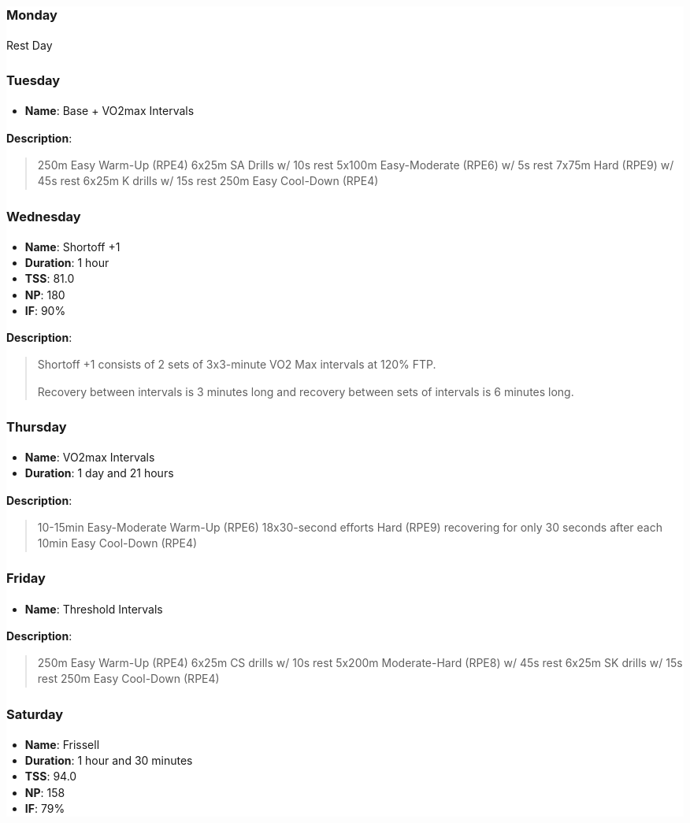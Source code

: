 ### Monday 

Rest Day


### Tuesday 

* **Name**: Base + VO2max Intervals


**Description**:

> 250m Easy Warm-Up (RPE4) 6x25m SA Drills w/ 10s rest 5x100m Easy-Moderate
> (RPE6) w/ 5s rest 7x75m Hard (RPE9) w/ 45s rest 6x25m K drills w/ 15s rest
> 250m Easy Cool-Down (RPE4)


### Wednesday 

* **Name**: Shortoff +1
* **Duration**: 1 hour
* **TSS**: 81.0
* **NP**: 180
* **IF**: 90%

**Description**:

> Shortoff +1 consists of 2 sets of 3x3-minute VO2 Max intervals at 120% FTP.
> 
> Recovery between intervals is 3 minutes long and recovery between sets of
> intervals is 6 minutes long.


### Thursday 

* **Name**: VO2max Intervals
* **Duration**: 1 day and 21 hours


**Description**:

> 10-15min Easy-Moderate Warm-Up (RPE6) 18x30-second efforts Hard (RPE9)
> recovering for only 30 seconds after each 10min Easy Cool-Down (RPE4)


### Friday 

* **Name**: Threshold Intervals


**Description**:

> 250m Easy Warm-Up (RPE4) 6x25m CS drills w/ 10s rest 5x200m Moderate-Hard
> (RPE8) w/ 45s rest 6x25m SK drills w/ 15s rest 250m Easy Cool-Down (RPE4)


### Saturday 

* **Name**: Frissell
* **Duration**: 1 hour and 30 minutes
* **TSS**: 94.0
* **NP**: 158
* **IF**: 79%
